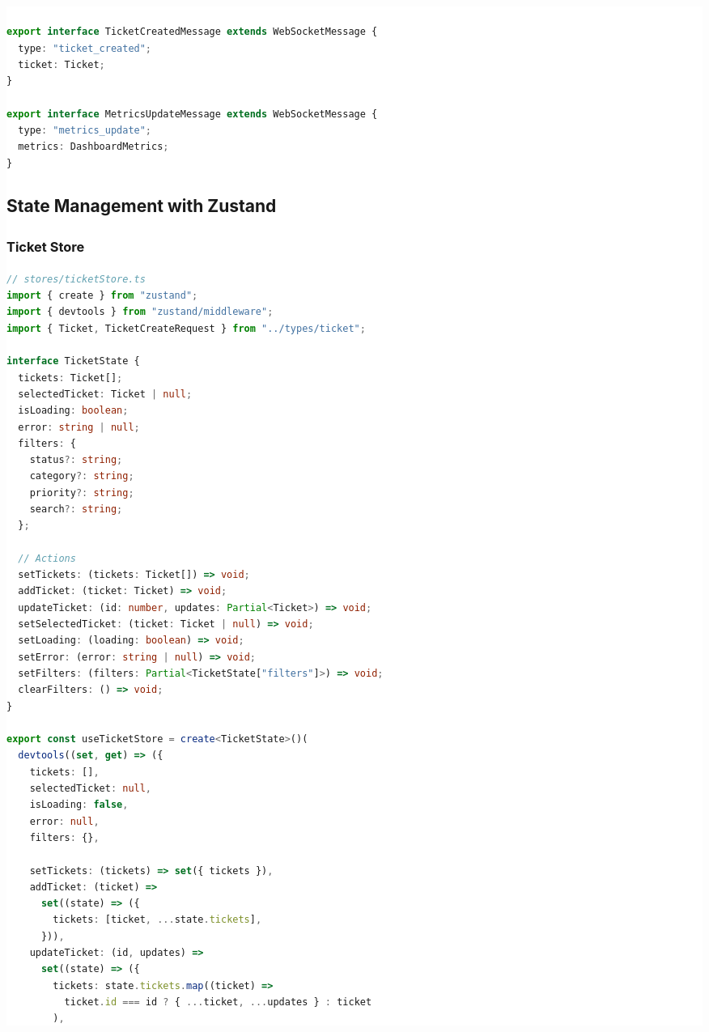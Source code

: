 ```typescript

export interface TicketCreatedMessage extends WebSocketMessage {
  type: "ticket_created";
  ticket: Ticket;
}

export interface MetricsUpdateMessage extends WebSocketMessage {
  type: "metrics_update";
  metrics: DashboardMetrics;
}
```

## State Management with Zustand

### Ticket Store

```typescript
// stores/ticketStore.ts
import { create } from "zustand";
import { devtools } from "zustand/middleware";
import { Ticket, TicketCreateRequest } from "../types/ticket";

interface TicketState {
  tickets: Ticket[];
  selectedTicket: Ticket | null;
  isLoading: boolean;
  error: string | null;
  filters: {
    status?: string;
    category?: string;
    priority?: string;
    search?: string;
  };

  // Actions
  setTickets: (tickets: Ticket[]) => void;
  addTicket: (ticket: Ticket) => void;
  updateTicket: (id: number, updates: Partial<Ticket>) => void;
  setSelectedTicket: (ticket: Ticket | null) => void;
  setLoading: (loading: boolean) => void;
  setError: (error: string | null) => void;
  setFilters: (filters: Partial<TicketState["filters"]>) => void;
  clearFilters: () => void;
}

export const useTicketStore = create<TicketState>()(
  devtools((set, get) => ({
    tickets: [],
    selectedTicket: null,
    isLoading: false,
    error: null,
    filters: {},

    setTickets: (tickets) => set({ tickets }),
    addTicket: (ticket) =>
      set((state) => ({
        tickets: [ticket, ...state.tickets],
      })),
    updateTicket: (id, updates) =>
      set((state) => ({
        tickets: state.tickets.map((ticket) =>
          ticket.id === id ? { ...ticket, ...updates } : ticket
        ),
```

  [key: string]: any;